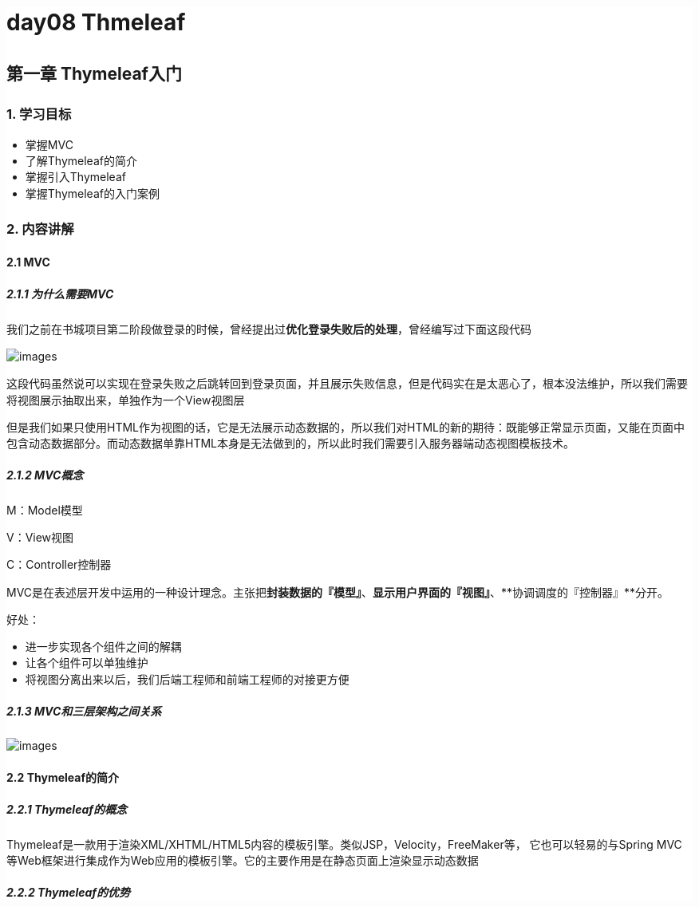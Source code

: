 # day08 Thmeleaf

## 第一章 Thymeleaf入门

### 1. 学习目标

* 掌握MVC
* 了解Thymeleaf的简介
* 掌握引入Thymeleaf
* 掌握Thymeleaf的入门案例

### 2. 内容讲解

#### 2.1 MVC

##### 2.1.1 为什么需要MVC

我们之前在书城项目第二阶段做登录的时候，曾经提出过**优化登录失败后的处理**，曾经编写过下面这段代码

![images](images/img002.png)

这段代码虽然说可以实现在登录失败之后跳转回到登录页面，并且展示失败信息，但是代码实在是太恶心了，根本没法维护，所以我们需要将视图展示抽取出来，单独作为一个View视图层

但是我们如果只使用HTML作为视图的话，它是无法展示动态数据的，所以我们对HTML的新的期待：既能够正常显示页面，又能在页面中包含动态数据部分。而动态数据单靠HTML本身是无法做到的，所以此时我们需要引入服务器端动态视图模板技术。

##### 2.1.2 MVC概念

M：Model模型

V：View视图

C：Controller控制器

MVC是在表述层开发中运用的一种设计理念。主张把**封装数据的『模型』**、**显示用户界面的『视图』**、**协调调度的『控制器』**分开。

好处：

- 进一步实现各个组件之间的解耦
- 让各个组件可以单独维护
- 将视图分离出来以后，我们后端工程师和前端工程师的对接更方便

##### 2.1.3 MVC和三层架构之间关系

![images](images/img003.png)

#### 2.2 Thymeleaf的简介

##### 2.2.1 Thymeleaf的概念

Thymeleaf是一款用于渲染XML/XHTML/HTML5内容的模板引擎。类似JSP，Velocity，FreeMaker等， 它也可以轻易的与Spring MVC等Web框架进行集成作为Web应用的模板引擎。它的主要作用是在静态页面上渲染显示动态数据

##### 2.2.2 Thymeleaf的优势
